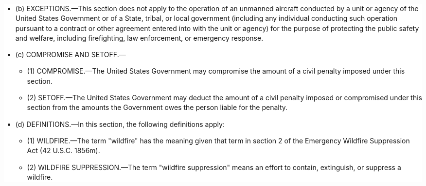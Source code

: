 * (b) EXCEPTIONS.—This section does not apply to the operation of an unmanned aircraft conducted by a unit or agency of the United States Government or of a State, tribal, or local government (including any individual conducting such operation pursuant to a contract or other agreement entered into with the unit or agency) for the purpose of protecting the public safety and welfare, including firefighting, law enforcement, or emergency response.

* (c) COMPROMISE AND SETOFF.—

  * (1) COMPROMISE.—The United States Government may compromise the amount of a civil penalty imposed under this section.

  * (2) SETOFF.—The United States Government may deduct the amount of a civil penalty imposed or compromised under this section from the amounts the Government owes the person liable for the penalty.


* (d) DEFINITIONS.—In this section, the following definitions apply:

  * (1) WILDFIRE.—The term "wildfire" has the meaning given that term in section 2 of the Emergency Wildfire Suppression Act (42 U.S.C. 1856m).

  * (2) WILDFIRE SUPPRESSION.—The term "wildfire suppression" means an effort to contain, extinguish, or suppress a wildfire.